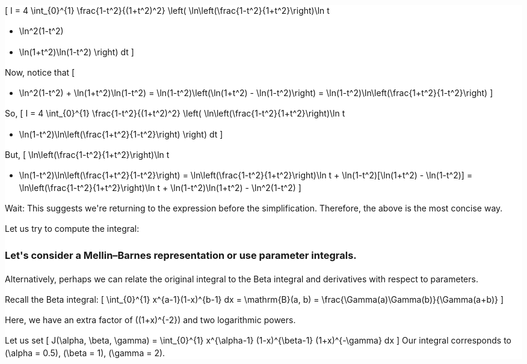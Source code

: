 \[
I = 4 \int_{0}^{1} \frac{1-t^2}{(1+t^2)^2}
\left(
\ln\left(\frac{1-t^2}{1+t^2}\right)\ln t
- \ln^2(1-t^2)
+ \ln(1+t^2)\ln(1-t^2)
\right) dt
\]

Now, notice that
\[
- \ln^2(1-t^2) + \ln(1+t^2)\ln(1-t^2) = \ln(1-t^2)\left(\ln(1+t^2) - \ln(1-t^2)\right)
= \ln(1-t^2)\ln\left(\frac{1+t^2}{1-t^2}\right)
\]

So,
\[
I = 4 \int_{0}^{1} \frac{1-t^2}{(1+t^2)^2}
\left(
\ln\left(\frac{1-t^2}{1+t^2}\right)\ln t
+ \ln(1-t^2)\ln\left(\frac{1+t^2}{1-t^2}\right)
\right) dt
\]

But,
\[
\ln\left(\frac{1-t^2}{1+t^2}\right)\ln t
+ \ln(1-t^2)\ln\left(\frac{1+t^2}{1-t^2}\right) =
\ln\left(\frac{1-t^2}{1+t^2}\right)\ln t + \ln(1-t^2)[\ln(1+t^2) - \ln(1-t^2)]
= \ln\left(\frac{1-t^2}{1+t^2}\right)\ln t + \ln(1-t^2)\ln(1+t^2) - \ln^2(1-t^2)
\]

Wait: This suggests we're returning to the expression before the simplification. Therefore, the above is the most concise way.

Let us try to compute the integral:

### Let's consider a Mellin–Barnes representation or use parameter integrals.

Alternatively, perhaps we can relate the original integral to the Beta integral and derivatives with respect to parameters.

Recall the Beta integral:
\[
\int_{0}^{1} x^{a-1}(1-x)^{b-1} dx = \mathrm{B}(a, b) = \frac{\Gamma(a)\Gamma(b)}{\Gamma(a+b)}
\]

Here, we have an extra factor of \((1+x)^{-2}\) and two logarithmic powers.

Let us set
\[
J(\alpha, \beta, \gamma) = \int_{0}^{1} x^{\alpha-1} (1-x)^{\beta-1} (1+x)^{-\gamma} dx
\]
Our integral corresponds to \(\alpha = 0.5\), \(\beta = 1\), \(\gamma = 2\).
